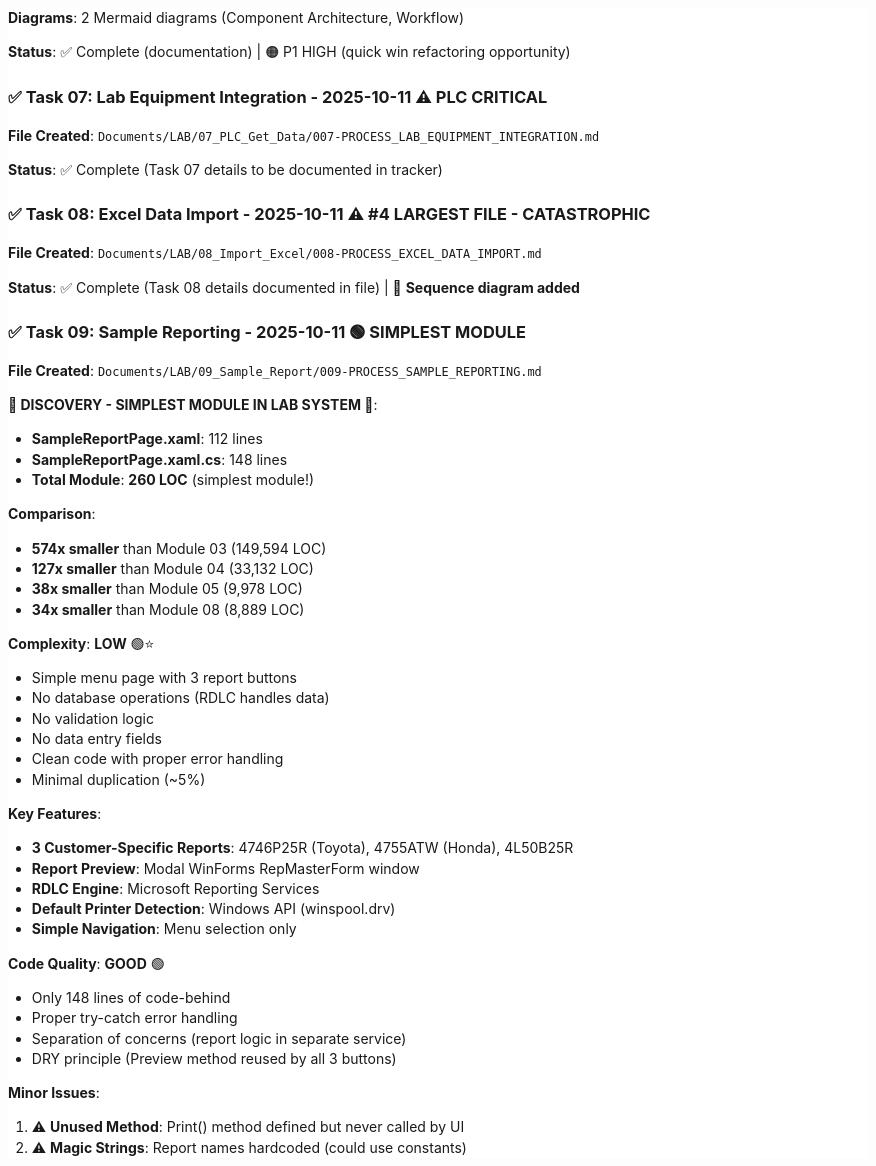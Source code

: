 **Diagrams**: 2 Mermaid diagrams (Component Architecture, Workflow)

**Status**: ✅ Complete (documentation) | 🟠 P1 HIGH (quick win refactoring opportunity)

### ✅ Task 07: Lab Equipment Integration - 2025-10-11 ⚠️ **PLC CRITICAL**

**File Created**: `Documents/LAB/07_PLC_Get_Data/007-PROCESS_LAB_EQUIPMENT_INTEGRATION.md`

**Status**: ✅ Complete (Task 07 details to be documented in tracker)

### ✅ Task 08: Excel Data Import - 2025-10-11 ⚠️ **#4 LARGEST FILE - CATASTROPHIC**

**File Created**: `Documents/LAB/08_Import_Excel/008-PROCESS_EXCEL_DATA_IMPORT.md`

**Status**: ✅ Complete (Task 08 details documented in file) | 🔴 **Sequence diagram added**

### ✅ Task 09: Sample Reporting - 2025-10-11 🟢 **SIMPLEST MODULE**

**File Created**: `Documents/LAB/09_Sample_Report/009-PROCESS_SAMPLE_REPORTING.md`

**🎉 DISCOVERY - SIMPLEST MODULE IN LAB SYSTEM 🎉**:
- **SampleReportPage.xaml**: 112 lines
- **SampleReportPage.xaml.cs**: 148 lines
- **Total Module**: **260 LOC** (simplest module!)

**Comparison**:
- **574x smaller** than Module 03 (149,594 LOC)
- **127x smaller** than Module 04 (33,132 LOC)
- **38x smaller** than Module 05 (9,978 LOC)
- **34x smaller** than Module 08 (8,889 LOC)

**Complexity**: **LOW** 🟢⭐
- Simple menu page with 3 report buttons
- No database operations (RDLC handles data)
- No validation logic
- No data entry fields
- Clean code with proper error handling
- Minimal duplication (~5%)

**Key Features**:
- **3 Customer-Specific Reports**: 4746P25R (Toyota), 4755ATW (Honda), 4L50B25R
- **Report Preview**: Modal WinForms RepMasterForm window
- **RDLC Engine**: Microsoft Reporting Services
- **Default Printer Detection**: Windows API (winspool.drv)
- **Simple Navigation**: Menu selection only

**Code Quality**: **GOOD** 🟢
- Only 148 lines of code-behind
- Proper try-catch error handling
- Separation of concerns (report logic in separate service)
- DRY principle (Preview method reused by all 3 buttons)

**Minor Issues**:
1. ⚠️ **Unused Method**: Print() method defined but never called by UI
2. ⚠️ **Magic Strings**: Report names hardcoded (could use constants)
